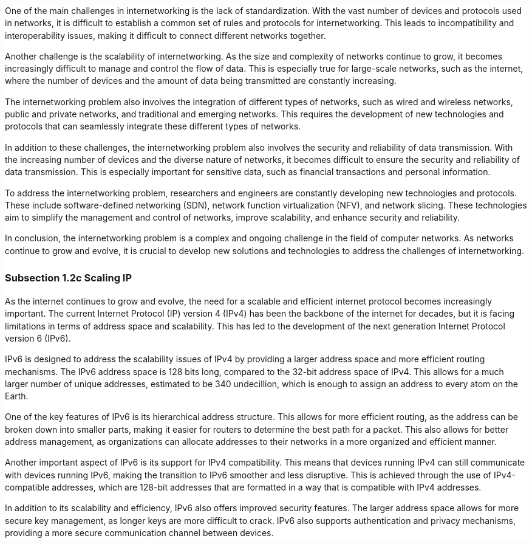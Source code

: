 One of the main challenges in internetworking is the lack of standardization. With the vast number of devices and protocols used in networks, it is difficult to establish a common set of rules and protocols for internetworking. This leads to incompatibility and interoperability issues, making it difficult to connect different networks together.

Another challenge is the scalability of internetworking. As the size and complexity of networks continue to grow, it becomes increasingly difficult to manage and control the flow of data. This is especially true for large-scale networks, such as the internet, where the number of devices and the amount of data being transmitted are constantly increasing.

The internetworking problem also involves the integration of different types of networks, such as wired and wireless networks, public and private networks, and traditional and emerging networks. This requires the development of new technologies and protocols that can seamlessly integrate these different types of networks.

In addition to these challenges, the internetworking problem also involves the security and reliability of data transmission. With the increasing number of devices and the diverse nature of networks, it becomes difficult to ensure the security and reliability of data transmission. This is especially important for sensitive data, such as financial transactions and personal information.

To address the internetworking problem, researchers and engineers are constantly developing new technologies and protocols. These include software-defined networking (SDN), network function virtualization (NFV), and network slicing. These technologies aim to simplify the management and control of networks, improve scalability, and enhance security and reliability.

In conclusion, the internetworking problem is a complex and ongoing challenge in the field of computer networks. As networks continue to grow and evolve, it is crucial to develop new solutions and technologies to address the challenges of internetworking. 





### Subsection 1.2c Scaling IP

As the internet continues to grow and evolve, the need for a scalable and efficient internet protocol becomes increasingly important. The current Internet Protocol (IP) version 4 (IPv4) has been the backbone of the internet for decades, but it is facing limitations in terms of address space and scalability. This has led to the development of the next generation Internet Protocol version 6 (IPv6).

IPv6 is designed to address the scalability issues of IPv4 by providing a larger address space and more efficient routing mechanisms. The IPv6 address space is 128 bits long, compared to the 32-bit address space of IPv4. This allows for a much larger number of unique addresses, estimated to be 340 undecillion, which is enough to assign an address to every atom on the Earth.

One of the key features of IPv6 is its hierarchical address structure. This allows for more efficient routing, as the address can be broken down into smaller parts, making it easier for routers to determine the best path for a packet. This also allows for better address management, as organizations can allocate addresses to their networks in a more organized and efficient manner.

Another important aspect of IPv6 is its support for IPv4 compatibility. This means that devices running IPv4 can still communicate with devices running IPv6, making the transition to IPv6 smoother and less disruptive. This is achieved through the use of IPv4-compatible addresses, which are 128-bit addresses that are formatted in a way that is compatible with IPv4 addresses.

In addition to its scalability and efficiency, IPv6 also offers improved security features. The larger address space allows for more secure key management, as longer keys are more difficult to crack. IPv6 also supports authentication and privacy mechanisms, providing a more secure communication channel between devices.
